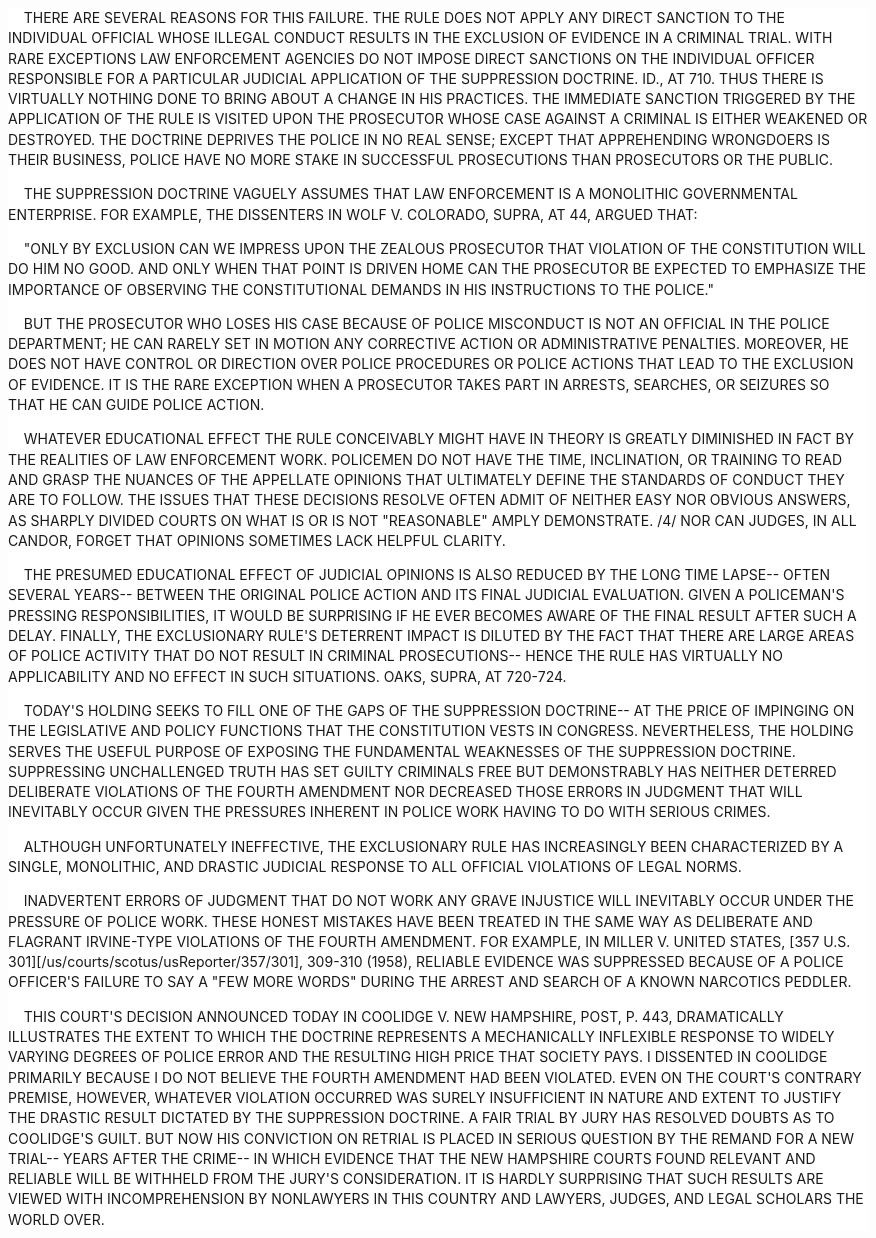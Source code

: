    THERE ARE SEVERAL REASONS FOR THIS FAILURE.  THE RULE DOES NOT APPLY ANY DIRECT SANCTION TO THE INDIVIDUAL OFFICIAL WHOSE ILLEGAL CONDUCT RESULTS IN THE EXCLUSION OF EVIDENCE IN A CRIMINAL TRIAL.  WITH RARE EXCEPTIONS LAW ENFORCEMENT AGENCIES DO NOT IMPOSE DIRECT SANCTIONS ON THE INDIVIDUAL OFFICER RESPONSIBLE FOR A PARTICULAR JUDICIAL APPLICATION OF THE SUPPRESSION DOCTRINE.  ID., AT 710.  THUS THERE IS VIRTUALLY NOTHING DONE TO BRING ABOUT A CHANGE IN HIS PRACTICES.  THE IMMEDIATE SANCTION TRIGGERED BY THE APPLICATION OF THE RULE IS VISITED UPON THE PROSECUTOR WHOSE CASE AGAINST A CRIMINAL IS EITHER WEAKENED OR DESTROYED.  THE DOCTRINE DEPRIVES THE POLICE IN NO REAL SENSE; EXCEPT THAT APPREHENDING WRONGDOERS IS THEIR BUSINESS, POLICE HAVE NO MORE STAKE IN SUCCESSFUL PROSECUTIONS THAN PROSECUTORS OR THE PUBLIC.

    THE SUPPRESSION DOCTRINE VAGUELY ASSUMES THAT LAW ENFORCEMENT IS A MONOLITHIC GOVERNMENTAL ENTERPRISE.  FOR EXAMPLE, THE DISSENTERS IN WOLF V. COLORADO, SUPRA, AT 44, ARGUED THAT:

    "ONLY BY EXCLUSION CAN WE IMPRESS UPON THE ZEALOUS PROSECUTOR THAT VIOLATION OF THE CONSTITUTION WILL DO HIM NO GOOD.  AND ONLY WHEN THAT POINT IS DRIVEN HOME CAN THE PROSECUTOR BE EXPECTED TO EMPHASIZE THE IMPORTANCE OF OBSERVING THE CONSTITUTIONAL DEMANDS IN HIS INSTRUCTIONS TO THE POLICE."

    BUT THE PROSECUTOR WHO LOSES HIS CASE BECAUSE OF POLICE MISCONDUCT IS NOT AN OFFICIAL IN THE POLICE DEPARTMENT; HE CAN RARELY SET IN MOTION ANY CORRECTIVE ACTION OR ADMINISTRATIVE PENALTIES.  MOREOVER, HE DOES NOT HAVE CONTROL OR DIRECTION OVER POLICE PROCEDURES OR POLICE ACTIONS THAT LEAD TO THE EXCLUSION OF EVIDENCE.  IT IS THE RARE EXCEPTION WHEN A PROSECUTOR TAKES PART IN ARRESTS, SEARCHES, OR SEIZURES SO THAT HE CAN GUIDE POLICE ACTION.

    WHATEVER EDUCATIONAL EFFECT THE RULE CONCEIVABLY MIGHT HAVE IN THEORY IS GREATLY DIMINISHED IN FACT BY THE REALITIES OF LAW ENFORCEMENT WORK.  POLICEMEN DO NOT HAVE THE TIME, INCLINATION, OR TRAINING TO READ AND GRASP THE NUANCES OF THE APPELLATE OPINIONS THAT ULTIMATELY DEFINE THE STANDARDS OF CONDUCT THEY ARE TO FOLLOW.  THE ISSUES THAT THESE DECISIONS RESOLVE OFTEN ADMIT OF NEITHER EASY NOR OBVIOUS ANSWERS, AS SHARPLY DIVIDED COURTS ON WHAT IS OR IS NOT "REASONABLE" AMPLY DEMONSTRATE.  /4/  NOR CAN JUDGES, IN ALL CANDOR, FORGET THAT OPINIONS SOMETIMES LACK HELPFUL CLARITY.

    THE PRESUMED EDUCATIONAL EFFECT OF JUDICIAL OPINIONS IS ALSO REDUCED BY THE LONG TIME LAPSE-- OFTEN SEVERAL YEARS-- BETWEEN THE ORIGINAL POLICE ACTION AND ITS FINAL JUDICIAL EVALUATION.  GIVEN A POLICEMAN'S PRESSING RESPONSIBILITIES, IT WOULD BE SURPRISING IF HE EVER BECOMES AWARE OF THE FINAL RESULT AFTER SUCH A DELAY.  FINALLY, THE EXCLUSIONARY RULE'S DETERRENT IMPACT IS DILUTED BY THE FACT THAT THERE ARE LARGE AREAS OF POLICE ACTIVITY THAT DO NOT RESULT IN CRIMINAL PROSECUTIONS-- HENCE THE RULE HAS VIRTUALLY NO APPLICABILITY AND NO EFFECT IN SUCH SITUATIONS.  OAKS, SUPRA, AT 720-724.

    TODAY'S HOLDING SEEKS TO FILL ONE OF THE GAPS OF THE SUPPRESSION DOCTRINE-- AT THE PRICE OF IMPINGING ON THE LEGISLATIVE AND POLICY FUNCTIONS THAT THE CONSTITUTION VESTS IN CONGRESS.  NEVERTHELESS, THE HOLDING SERVES THE USEFUL PURPOSE OF EXPOSING THE FUNDAMENTAL WEAKNESSES OF THE SUPPRESSION DOCTRINE.  SUPPRESSING UNCHALLENGED TRUTH HAS SET GUILTY CRIMINALS FREE BUT DEMONSTRABLY HAS NEITHER DETERRED DELIBERATE VIOLATIONS OF THE FOURTH AMENDMENT NOR DECREASED THOSE ERRORS IN JUDGMENT THAT WILL INEVITABLY OCCUR GIVEN THE PRESSURES INHERENT IN POLICE WORK HAVING TO DO WITH SERIOUS CRIMES.

    ALTHOUGH UNFORTUNATELY INEFFECTIVE, THE EXCLUSIONARY RULE HAS INCREASINGLY BEEN CHARACTERIZED BY A SINGLE, MONOLITHIC, AND DRASTIC JUDICIAL RESPONSE TO ALL OFFICIAL VIOLATIONS OF LEGAL NORMS.

    INADVERTENT ERRORS OF JUDGMENT THAT DO NOT WORK ANY GRAVE INJUSTICE WILL INEVITABLY OCCUR UNDER THE PRESSURE OF POLICE WORK.  THESE HONEST MISTAKES HAVE BEEN TREATED IN THE SAME WAY AS DELIBERATE AND FLAGRANT IRVINE-TYPE VIOLATIONS OF THE FOURTH AMENDMENT.  FOR EXAMPLE, IN MILLER V. UNITED STATES, [357 U.S. 301][/us/courts/scotus/usReporter/357/301], 309-310 (1958), RELIABLE EVIDENCE WAS SUPPRESSED BECAUSE OF A POLICE OFFICER'S FAILURE TO SAY A "FEW MORE WORDS" DURING THE ARREST AND SEARCH OF A KNOWN NARCOTICS PEDDLER.

    THIS COURT'S DECISION ANNOUNCED TODAY IN COOLIDGE V. NEW HAMPSHIRE, POST, P. 443, DRAMATICALLY ILLUSTRATES THE EXTENT TO WHICH THE DOCTRINE REPRESENTS A MECHANICALLY INFLEXIBLE RESPONSE TO WIDELY VARYING DEGREES OF POLICE ERROR AND THE RESULTING HIGH PRICE THAT SOCIETY PAYS.  I DISSENTED IN COOLIDGE PRIMARILY BECAUSE I DO NOT BELIEVE THE FOURTH AMENDMENT HAD BEEN VIOLATED.  EVEN ON THE COURT'S CONTRARY PREMISE, HOWEVER, WHATEVER VIOLATION OCCURRED WAS SURELY INSUFFICIENT IN NATURE AND EXTENT TO JUSTIFY THE DRASTIC RESULT DICTATED BY THE SUPPRESSION DOCTRINE.  A FAIR TRIAL BY JURY HAS RESOLVED DOUBTS AS TO COOLIDGE'S GUILT.  BUT NOW HIS CONVICTION ON RETRIAL IS PLACED IN SERIOUS QUESTION BY THE REMAND FOR A NEW TRIAL-- YEARS AFTER THE CRIME-- IN WHICH EVIDENCE THAT THE NEW HAMPSHIRE COURTS FOUND RELEVANT AND RELIABLE WILL BE WITHHELD FROM THE JURY'S CONSIDERATION.  IT IS HARDLY SURPRISING THAT SUCH RESULTS ARE VIEWED WITH INCOMPREHENSION BY NONLAWYERS IN THIS COUNTRY AND LAWYERS, JUDGES, AND LEGAL SCHOLARS THE WORLD OVER.


[/us/courts/scotus/usReporter/403/388]: https://publicdocs.github.io/go/links?ns=uslm-x&ref=%2Fus%2Fcourts%2Fscotus%2FusReporter%2F403%2F388
[/us/courts/scotus/usReporter/327/678]: https://publicdocs.github.io/go/links?ns=uslm-x&ref=%2Fus%2Fcourts%2Fscotus%2FusReporter%2F327%2F678
[/us/courts/scotus/usReporter/399/905]: https://publicdocs.github.io/go/links?ns=uslm-x&ref=%2Fus%2Fcourts%2Fscotus%2FusReporter%2F399%2F905
[/us/courts/scotus/usReporter/255/313]: https://publicdocs.github.io/go/links?ns=uslm-x&ref=%2Fus%2Fcourts%2Fscotus%2FusReporter%2F255%2F313
[/us/courts/scotus/usReporter/313/299]: https://publicdocs.github.io/go/links?ns=uslm-x&ref=%2Fus%2Fcourts%2Fscotus%2FusReporter%2F313%2F299
[/us/courts/scotus/usReporter/289/28]: https://publicdocs.github.io/go/links?ns=uslm-x&ref=%2Fus%2Fcourts%2Fscotus%2FusReporter%2F289%2F28
[/us/courts/scotus/usReporter/257/419]: https://publicdocs.github.io/go/links?ns=uslm-x&ref=%2Fus%2Fcourts%2Fscotus%2FusReporter%2F257%2F419
[/us/courts/scotus/usReporter/275/310]: https://publicdocs.github.io/go/links?ns=uslm-x&ref=%2Fus%2Fcourts%2Fscotus%2FusReporter%2F275%2F310
[/us/courts/scotus/usReporter/273/28]: https://publicdocs.github.io/go/links?ns=uslm-x&ref=%2Fus%2Fcourts%2Fscotus%2FusReporter%2F273%2F28
[/us/courts/scotus/usReporter/389/347]: https://publicdocs.github.io/go/links?ns=uslm-x&ref=%2Fus%2Fcourts%2Fscotus%2FusReporter%2F389%2F347
[/us/courts/scotus/usReporter/388/41]: https://publicdocs.github.io/go/links?ns=uslm-x&ref=%2Fus%2Fcourts%2Fscotus%2FusReporter%2F388%2F41
[/us/courts/scotus/usReporter/365/505]: https://publicdocs.github.io/go/links?ns=uslm-x&ref=%2Fus%2Fcourts%2Fscotus%2FusReporter%2F365%2F505
[/us/courts/scotus/usReporter/255/313]: https://publicdocs.github.io/go/links?ns=uslm-x&ref=%2Fus%2Fcourts%2Fscotus%2FusReporter%2F255%2F313
[/us/courts/scotus/usReporter/232/383]: https://publicdocs.github.io/go/links?ns=uslm-x&ref=%2Fus%2Fcourts%2Fscotus%2FusReporter%2F232%2F383
[/us/courts/scotus/usReporter/106/196]: https://publicdocs.github.io/go/links?ns=uslm-x&ref=%2Fus%2Fcourts%2Fscotus%2FusReporter%2F106%2F196
[/us/courts/scotus/usReporter/123/443]: https://publicdocs.github.io/go/links?ns=uslm-x&ref=%2Fus%2Fcourts%2Fscotus%2FusReporter%2F123%2F443
[/us/courts/scotus/usReporter/135/1]: https://publicdocs.github.io/go/links?ns=uslm-x&ref=%2Fus%2Fcourts%2Fscotus%2FusReporter%2F135%2F1
[/us/courts/scotus/usReporter/401/233]: https://publicdocs.github.io/go/links?ns=uslm-x&ref=%2Fus%2Fcourts%2Fscotus%2FusReporter%2F401%2F233
[/us/courts/scotus/usReporter/286/73]: https://publicdocs.github.io/go/links?ns=uslm-x&ref=%2Fus%2Fcourts%2Fscotus%2FusReporter%2F286%2F73
[/us/courts/scotus/usReporter/273/536]: https://publicdocs.github.io/go/links?ns=uslm-x&ref=%2Fus%2Fcourts%2Fscotus%2FusReporter%2F273%2F536
[/us/courts/scotus/usReporter/185/487]: https://publicdocs.github.io/go/links?ns=uslm-x&ref=%2Fus%2Fcourts%2Fscotus%2FusReporter%2F185%2F487
[/us/courts/scotus/usReporter/179/58]: https://publicdocs.github.io/go/links?ns=uslm-x&ref=%2Fus%2Fcourts%2Fscotus%2FusReporter%2F179%2F58
[/us/courts/scotus/usReporter/153/78]: https://publicdocs.github.io/go/links?ns=uslm-x&ref=%2Fus%2Fcourts%2Fscotus%2FusReporter%2F153%2F78
[/us/courts/scotus/usReporter/111/17]: https://publicdocs.github.io/go/links?ns=uslm-x&ref=%2Fus%2Fcourts%2Fscotus%2FusReporter%2F111%2F17
[/us/courts/scotus/usReporter/332/301]: https://publicdocs.github.io/go/links?ns=uslm-x&ref=%2Fus%2Fcourts%2Fscotus%2FusReporter%2F332%2F301
[/us/courts/scotus/usReporter/347/507]: https://publicdocs.github.io/go/links?ns=uslm-x&ref=%2Fus%2Fcourts%2Fscotus%2FusReporter%2F347%2F507
[/us/courts/scotus/usReporter/373/647]: https://publicdocs.github.io/go/links?ns=uslm-x&ref=%2Fus%2Fcourts%2Fscotus%2FusReporter%2F373%2F647
[/us/courts/scotus/usReporter/377/426]: https://publicdocs.github.io/go/links?ns=uslm-x&ref=%2Fus%2Fcourts%2Fscotus%2FusReporter%2F377%2F426
[/us/courts/scotus/usReporter/290/13]: https://publicdocs.github.io/go/links?ns=uslm-x&ref=%2Fus%2Fcourts%2Fscotus%2FusReporter%2F290%2F13
[/us/usc/t28/s1442]: https://publicdocs.github.io/go/links?ns=uslm&ref=%2Fus%2Fusc%2Ft28%2Fs1442
[/us/courts/scotus/usReporter/395/402]: https://publicdocs.github.io/go/links?ns=uslm-x&ref=%2Fus%2Fcourts%2Fscotus%2FusReporter%2F395%2F402
[/us/usc/t42/s1983]: https://publicdocs.github.io/go/links?ns=uslm&ref=%2Fus%2Fusc%2Ft42%2Fs1983
[/us/stat/35/1096]: https://publicdocs.github.io/go/links?ns=uslm&ref=%2Fus%2Fstat%2F35%2F1096